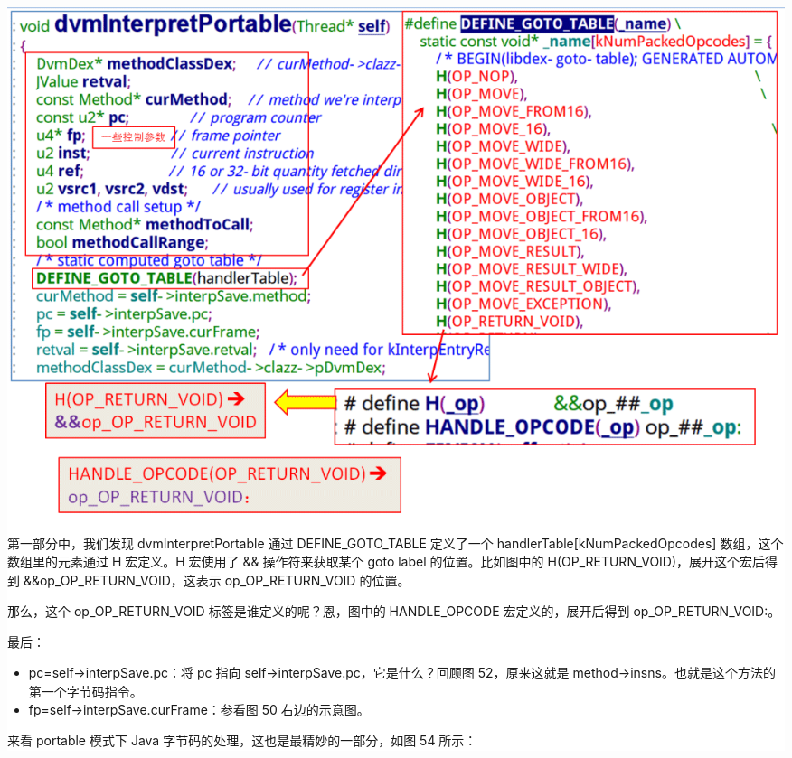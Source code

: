 ![img](images/1f981e4326e03481ee58d9b45ae1427d.png)

第一部分中，我们发现 dvmInterpretPortable 通过 DEFINE_GOTO_TABLE 定义了一个 handlerTable[kNumPackedOpcodes] 数组，这个数组里的元素通过 H 宏定义。H 宏使用了 && 操作符来获取某个 goto label 的位置。比如图中的 H(OP_RETURN_VOID)，展开这个宏后得到 &&op_OP_RETURN_VOID，这表示 op_OP_RETURN_VOID 的位置。

那么，这个 op_OP_RETURN_VOID 标签是谁定义的呢？恩，图中的 HANDLE_OPCODE 宏定义的，展开后得到 op_OP_RETURN_VOID:。

最后：

- pc=self->interpSave.pc：将 pc 指向 self->interpSave.pc，它是什么？回顾图 52，原来这就是 method->insns。也就是这个方法的第一个字节码指令。
- fp=self->interpSave.curFrame：参看图 50 右边的示意图。

来看 portable 模式下 Java 字节码的处理，这也是最精妙的一部分，如图 54 所示：
